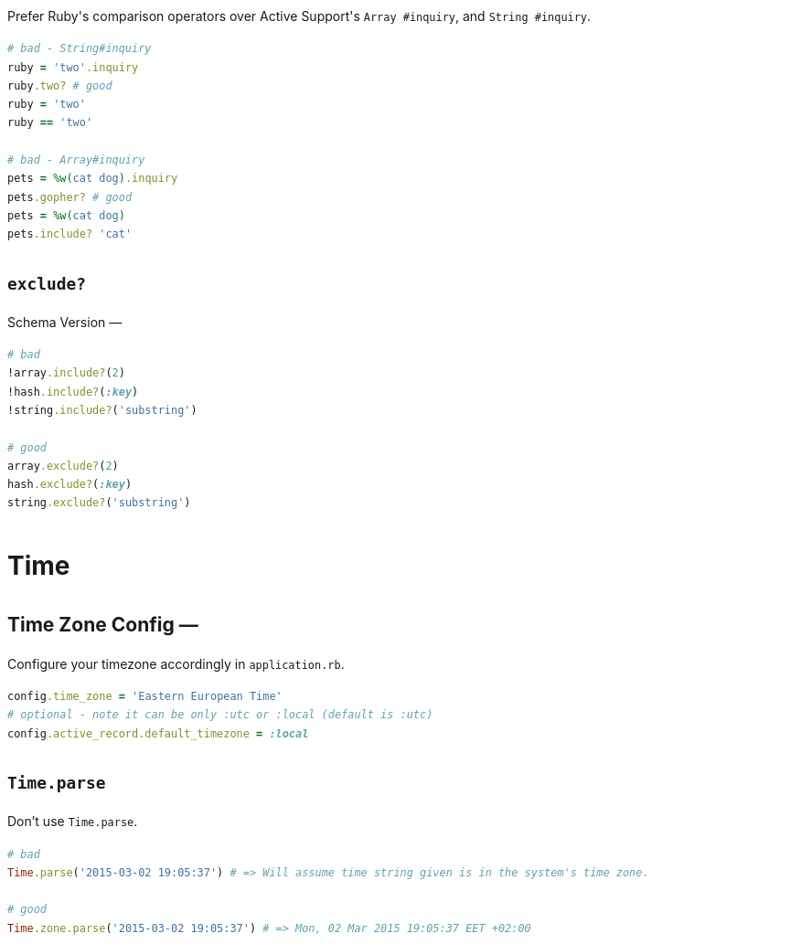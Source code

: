 Prefer Ruby's comparison operators over Active Support's `Array #inquiry`, and `String #inquiry`.

``` ruby
# bad - String#inquiry
ruby = 'two'.inquiry
ruby.two? # good
ruby = 'two'
ruby == 'two'

# bad - Array#inquiry
pets = %w(cat dog).inquiry
pets.gopher? # good
pets = %w(cat dog)
pets.include? 'cat'
```

`exclude?`
----------

Schema Version —

``` ruby
# bad
!array.include?(2)
!hash.include?(:key)
!string.include?('substring')

# good
array.exclude?(2)
hash.exclude?(:key)
string.exclude?('substring')
```

Time
====

Time Zone Config —
----------------

Configure your timezone accordingly in `application.rb`.

``` ruby
config.time_zone = 'Eastern European Time'
# optional - note it can be only :utc or :local (default is :utc)
config.active_record.default_timezone = :local
```

`Time.parse`
------------

Don’t use `Time.parse`.

``` ruby
# bad
Time.parse('2015-03-02 19:05:37') # => Will assume time string given is in the system's time zone.

# good
Time.zone.parse('2015-03-02 19:05:37') # => Mon, 02 Mar 2015 19:05:37 EET +02:00
```
